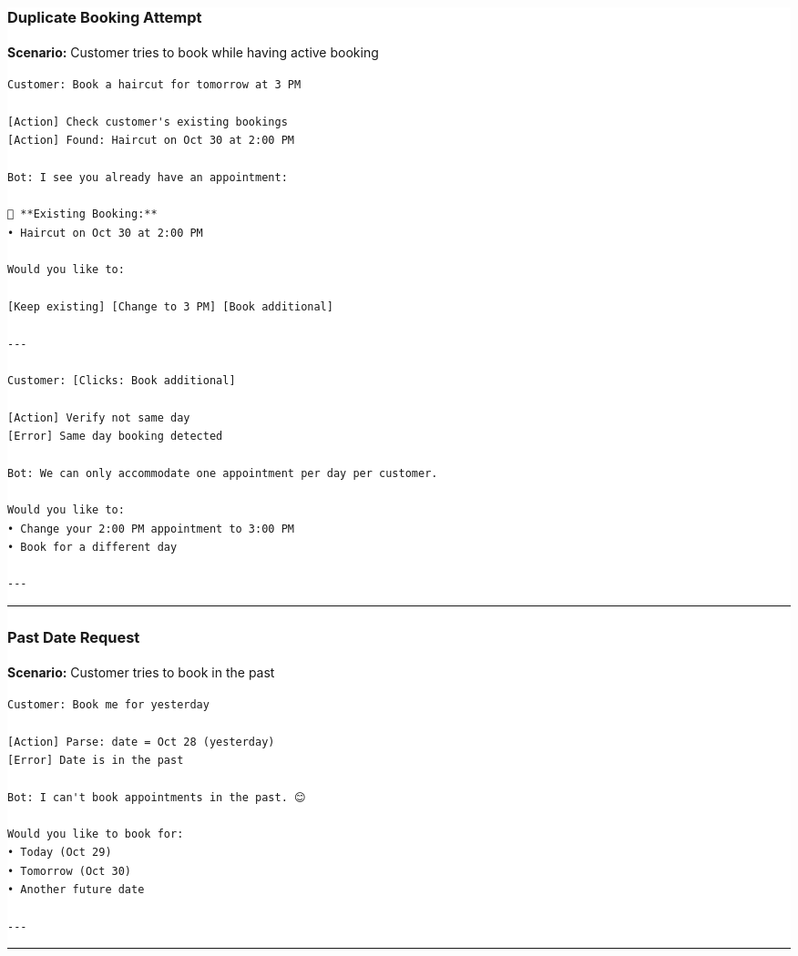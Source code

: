 ### Duplicate Booking Attempt

**Scenario:** Customer tries to book while having active booking

```
Customer: Book a haircut for tomorrow at 3 PM

[Action] Check customer's existing bookings
[Action] Found: Haircut on Oct 30 at 2:00 PM

Bot: I see you already have an appointment:

📅 **Existing Booking:**
• Haircut on Oct 30 at 2:00 PM

Would you like to:

[Keep existing] [Change to 3 PM] [Book additional]

---

Customer: [Clicks: Book additional]

[Action] Verify not same day
[Error] Same day booking detected

Bot: We can only accommodate one appointment per day per customer.

Would you like to:
• Change your 2:00 PM appointment to 3:00 PM
• Book for a different day

---
```

---

### Past Date Request

**Scenario:** Customer tries to book in the past

```
Customer: Book me for yesterday

[Action] Parse: date = Oct 28 (yesterday)
[Error] Date is in the past

Bot: I can't book appointments in the past. 😊

Would you like to book for:
• Today (Oct 29)
• Tomorrow (Oct 30)
• Another future date

---
```

---